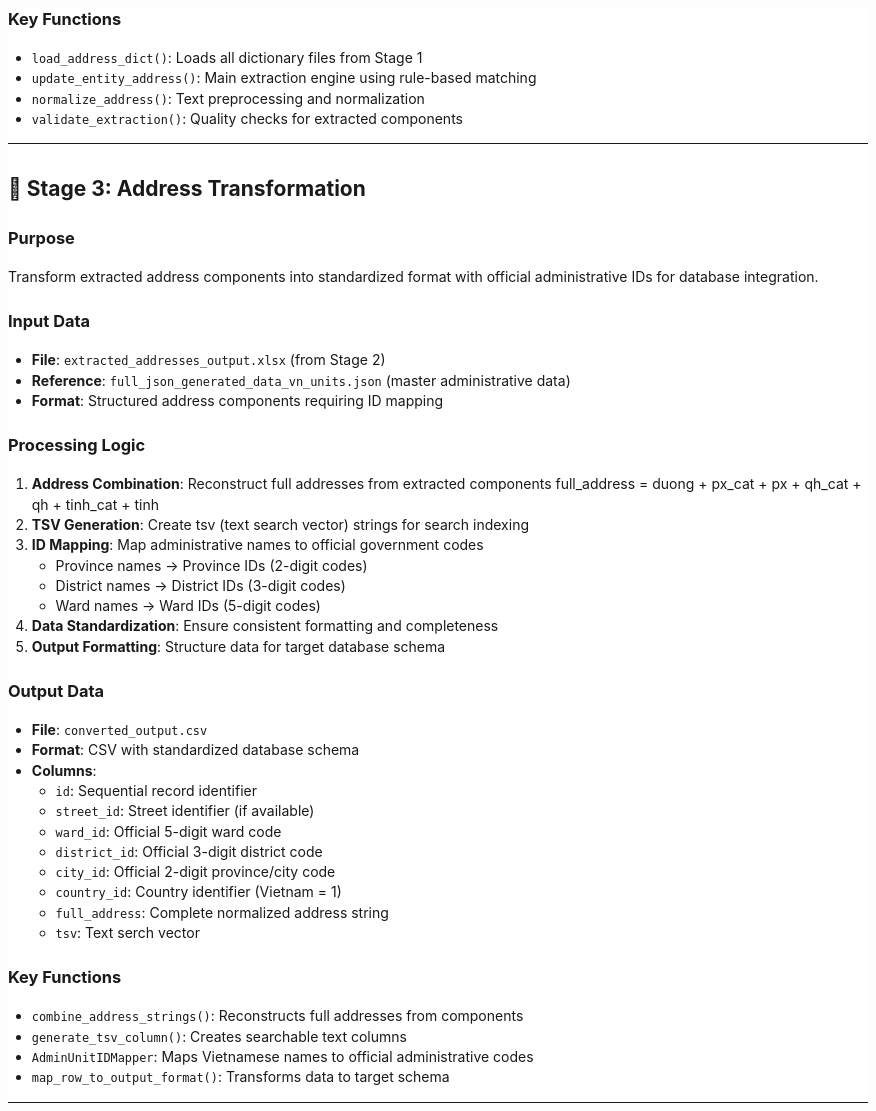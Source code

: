 ### **Key Functions**

- `load_address_dict()`: Loads all dictionary files from Stage 1
- `update_entity_address()`: Main extraction engine using rule-based matching
- `normalize_address()`: Text preprocessing and normalization
- `validate_extraction()`: Quality checks for extracted components

---

## 🔄 Stage 3: Address Transformation

### **Purpose**

Transform extracted address components into standardized format with official administrative IDs for database integration.

### **Input Data**

- **File**: `extracted_addresses_output.xlsx` (from Stage 2)
- **Reference**: `full_json_generated_data_vn_units.json` (master administrative data)
- **Format**: Structured address components requiring ID mapping

### **Processing Logic**

1. **Address Combination**: Reconstruct full addresses from extracted components
   full_address = duong + px_cat + px + qh_cat + qh + tinh_cat + tinh
2. **TSV Generation**: Create tsv (text search vector) strings for search indexing
3. **ID Mapping**: Map administrative names to official government codes
   - Province names → Province IDs (2-digit codes)
   - District names → District IDs (3-digit codes)
   - Ward names → Ward IDs (5-digit codes)
4. **Data Standardization**: Ensure consistent formatting and completeness
5. **Output Formatting**: Structure data for target database schema

### **Output Data**

- **File**: `converted_output.csv`
- **Format**: CSV with standardized database schema
- **Columns**:
  - `id`: Sequential record identifier
  - `street_id`: Street identifier (if available)
  - `ward_id`: Official 5-digit ward code
  - `district_id`: Official 3-digit district code
  - `city_id`: Official 2-digit province/city code
  - `country_id`: Country identifier (Vietnam = 1)
  - `full_address`: Complete normalized address string
  - `tsv`: Text serch vector

### **Key Functions**

- `combine_address_strings()`: Reconstructs full addresses from components
- `generate_tsv_column()`: Creates searchable text columns
- `AdminUnitIDMapper`: Maps Vietnamese names to official administrative codes
- `map_row_to_output_format()`: Transforms data to target schema

---